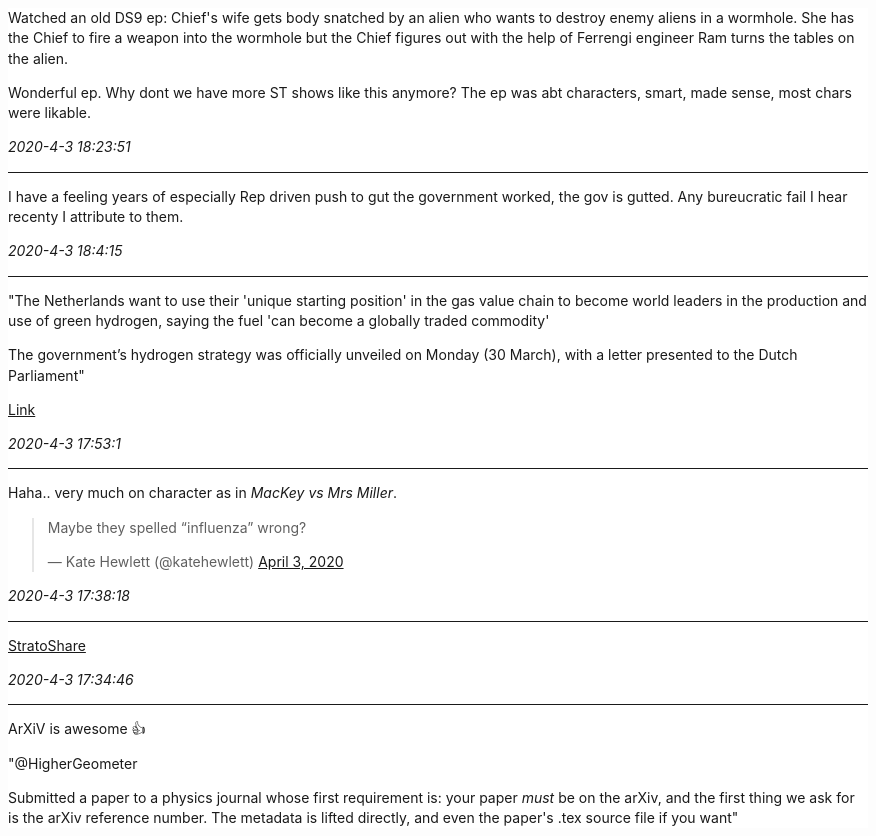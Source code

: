 
Watched an old DS9 ep: Chief's wife gets body snatched by an alien who
wants to destroy enemy aliens in a wormhole. She has the Chief to fire
a weapon into the wormhole but the Chief figures out with the help of
Ferrengi engineer Ram turns the tables on the alien.

Wonderful ep. Why dont we have more ST shows like this anymore? The ep
was abt characters, smart, made sense, most chars were likable.

*2020-4-3 18:23:51*

---

I have a feeling years of especially Rep driven push to gut the
government worked, the gov is gutted. Any bureucratic fail I hear
recenty I attribute to them.

*2020-4-3 18:4:15*

---

"The Netherlands want to use their 'unique starting position' in the
gas value chain to become world leaders in the production and use of
green hydrogen, saying the fuel 'can become a globally traded
commodity'

The government’s hydrogen strategy was officially unveiled on Monday
(30 March), with a letter presented to the Dutch Parliament"

[Link](https://www.euractiv.com/section/energy-environment/news/dutch-outline-clean-hydrogen-vision-aim-at-global-market/)

*2020-4-3 17:53:1*

---

Haha.. very much on character as in *MacKey vs Mrs Miller*.

<blockquote class="twitter-tweet"><p lang="en" dir="ltr">Maybe they spelled “influenza” wrong?</p>&mdash; Kate Hewlett (@katehewlett) <a href="https://twitter.com/katehewlett/status/1245909434754310145?ref_src=twsrc%5Etfw">April 3, 2020</a></blockquote> <script async src="https://platform.twitter.com/widgets.js" charset="utf-8"></script>

*2020-4-3 17:38:18*

---

[StratoShare](https://www.h2-view.com/story/stratosshare-californias-hydrogen-vehicle-rental-company/)

*2020-4-3 17:34:46*

---

ArXiV is awesome 👍

"@HigherGeometer

Submitted a paper to a physics journal whose first requirement is:
your paper *must* be on the arXiv, and the first thing we ask for is
the arXiv reference number. The metadata is lifted directly, and even
the paper's .tex source file if you want"
